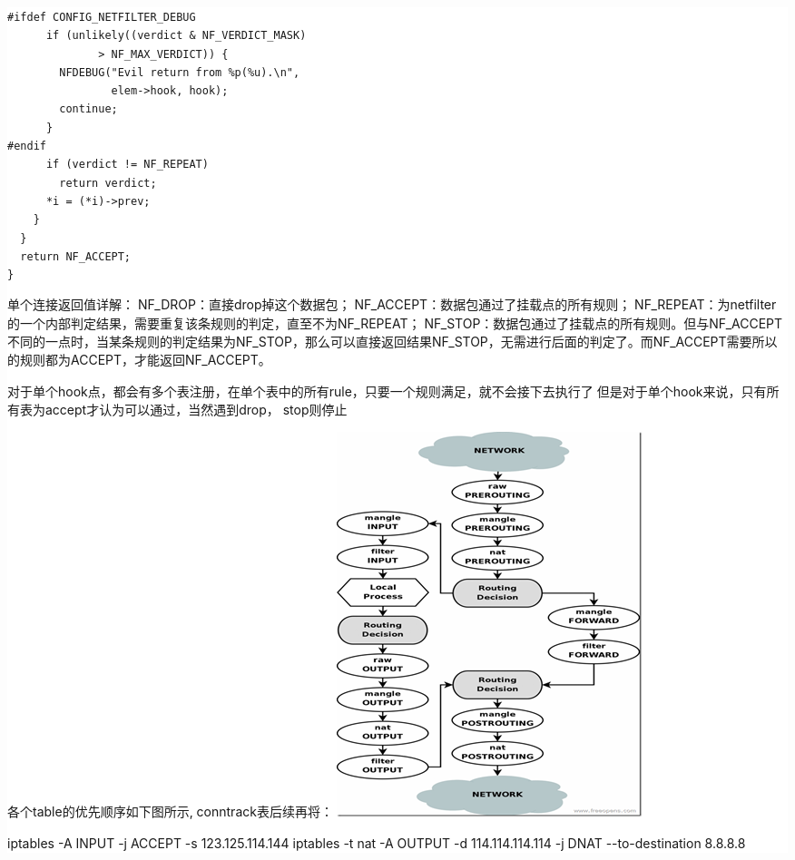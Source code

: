 ```
#ifdef CONFIG_NETFILTER_DEBUG
      if (unlikely((verdict & NF_VERDICT_MASK)
              > NF_MAX_VERDICT)) {
        NFDEBUG("Evil return from %p(%u).\n",
                elem->hook, hook);
        continue;
      }
#endif
      if (verdict != NF_REPEAT)
        return verdict;
      *i = (*i)->prev;
    }
  }
  return NF_ACCEPT;
}
```
单个连接返回值详解：
NF_DROP：直接drop掉这个数据包；
NF_ACCEPT：数据包通过了挂载点的所有规则；
NF_REPEAT：为netfilter的一个内部判定结果，需要重复该条规则的判定，直至不为NF_REPEAT；
NF_STOP：数据包通过了挂载点的所有规则。但与NF_ACCEPT不同的一点时，当某条规则的判定结果为NF_STOP，那么可以直接返回结果NF_STOP，无需进行后面的判定了。而NF_ACCEPT需要所以的规则都为ACCEPT，才能返回NF_ACCEPT。

对于单个hook点，都会有多个表注册，在单个表中的所有rule，只要一个规则满足，就不会接下去执行了
但是对于单个hook来说，只有所有表为accept才认为可以通过，当然遇到drop， stop则停止

各个table的优先顺序如下图所示, conntrack表后续再将：
 ![netfilter_order](2018-02-26-netfilter/netfilter_order.gif)

iptables -A INPUT -j ACCEPT -s 123.125.114.144
iptables -t nat -A OUTPUT -d 114.114.114.114 -j DNAT --to-destination 8.8.8.8
